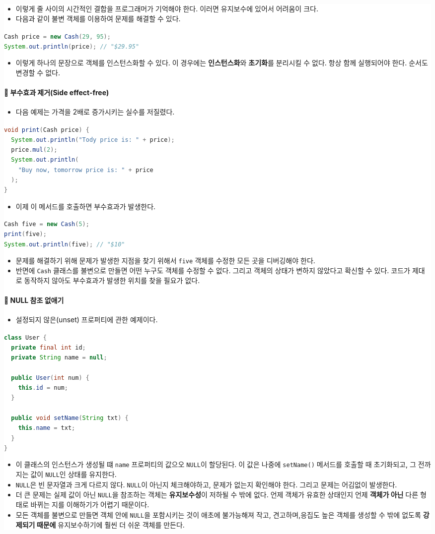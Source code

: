 - 이렇게 줄 사이의 시간적인 결합을 프로그래머가 기억해야 한다. 이러면 유지보수에 있어서 어려움이 크다.
- 다음과 같이 불변 객체를 이용하여 문제를 해결할 수 있다.

```java
Cash price = new Cash(29, 95);
System.out.println(price); // "$29.95"
```

- 이렇게 하나의 문장으로 객체를 인스턴스화할 수 있다. 이 경우에는 **인스턴스화**와 **초기화**를 분리시킬 수 없다. 항상 함께 실행되어야 한다. 순서도 변경할 수 없다.

#### 🎈 부수효과 제거(Side effect-free)
- 다음 예제는 가격을 2배로 증가시키는 실수를 저질렸다.

```java
void print(Cash price) {
  System.out.println("Tody price is: " + price);
  price.mul(2);
  System.out.println(
    "Buy now, tomorrow price is: " + price
  );
}
```

- 이제 이 메서드를 호출하면 부수효과가 발생한다.

```java
Cash five = new Cash(5);
print(five);
System.out.println(five); // "$10"
```

- 문제를 해결하기 위해 문제가 발생한 지점을 찾기 위해서 `five` 객체를 수정한 모든 곳을 디버깅해야 한다.
- 반면에 `Cash` 클래스를 불변으로 만들면 어떤 누구도 객체를 수정할 수 없다. 그리고 객체의 상태가 변하지 않았다고 확신할 수 있다. 코드가 제대로 동작하지 않아도 부수효과가 발생한 위치를 찾을 필요가 없다.

#### 🎈 NULL 참조 없애기
- 설정되지 않은(unset) 프로퍼티에 관한 예제이다.

```java
class User {
  private final int id;
  private String name = null;

  public User(int num) {
    this.id = num;
  }

  public void setName(String txt) {
    this.name = txt;
  }
}
```

- 이 클래스의 인스턴스가 생성될 떄 `name` 프로퍼티의 값으오 `NULL`이 할당된다. 이 값은 나중에 `setName()` 메서드를 호출할 때 초기화되고, 그 전까지는 값이 `NULL`인 상태를 유지한다.
- `NULL`은 빈 문자열과 크게 다르지 않다. `NULL`이 아닌지 체크해야하고, 문제가 없는지 확인해야 한다. 그리고 문제는 어김없이 발생한다.
- 더 큰 문제는 실제 값이 아닌 `NULL`을 참조하는 객체는 **유지보수성**이 저하될 수 밖에 없다. 언제 객체가 유효한 상태인지 언제 **객체가 아닌** 다른 형태로 바뀌는 지를 이해하기가 어렵기 때문이다.
- 모든 객체를 불변으로 만들면 객체 안에 `NULL`을 포함시키는 것이 애초에 불가능해져 작고, 견고하며,응집도 높은 객체를 생성할 수 밖에 없도록 **강제되기 때문에** 유지보수하기에 훨씬 더 쉬운 객체를 만든다.
